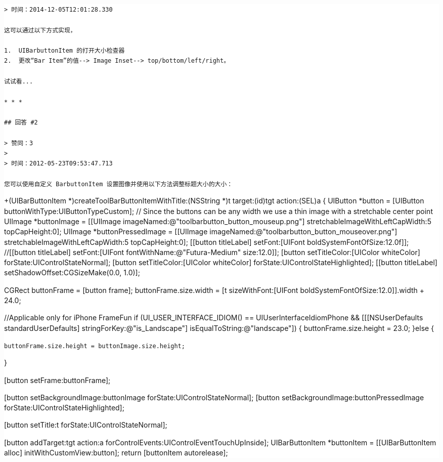 ```
> 时间：2014-12-05T12:01:28.330

这可以通过以下方式实现，

1.  UIBarbuttonItem 的打开大小检查器
2.  更改“Bar Item”的值--> Image Inset--> top/bottom/left/right。

试试看...

* * *

## 回答 #2

> 赞同：3
> 
> 时间：2012-05-23T09:53:47.713

您可以使用自定义 BarbuttonItem 设置图像并使用以下方法调整标题大小的大小：

```
+(UIBarButtonItem *)createToolBarButtonItemWithTitle:(NSString *)t target:(id)tgt action:(SEL)a
{
UIButton *button = [UIButton buttonWithType:UIButtonTypeCustom];
// Since the buttons can be any width we use a thin image with a stretchable center point
UIImage *buttonImage = [[UIImage imageNamed:@"toolbarbutton_button_mouseup.png"] stretchableImageWithLeftCapWidth:5 topCapHeight:0];
UIImage *buttonPressedImage = [[UIImage imageNamed:@"toolbarbutton_button_mouseover.png"] stretchableImageWithLeftCapWidth:5 topCapHeight:0];
[[button titleLabel] setFont:[UIFont boldSystemFontOfSize:12.0f]];
//[[button titleLabel] setFont:[UIFont fontWithName:@"Futura-Medium" size:12.0]];
[button setTitleColor:[UIColor whiteColor] forState:UIControlStateNormal];
[button setTitleColor:[UIColor whiteColor] forState:UIControlStateHighlighted];
[[button titleLabel] setShadowOffset:CGSizeMake(0.0, 1.0)];

CGRect buttonFrame = [button frame];
buttonFrame.size.width = [t sizeWithFont:[UIFont boldSystemFontOfSize:12.0]].width + 24.0;

//Applicable only for iPhone FrameFun
if (UI_USER_INTERFACE_IDIOM() == UIUserInterfaceIdiomPhone && [[[NSUserDefaults standardUserDefaults] stringForKey:@"is_Landscape"] isEqualToString:@"landscape"]) {
    buttonFrame.size.height = 23.0;
}else {

    buttonFrame.size.height = buttonImage.size.height;
}

[button setFrame:buttonFrame];

[button setBackgroundImage:buttonImage forState:UIControlStateNormal];
[button setBackgroundImage:buttonPressedImage forState:UIControlStateHighlighted];

[button setTitle:t forState:UIControlStateNormal];

[button addTarget:tgt action:a forControlEvents:UIControlEventTouchUpInside];
UIBarButtonItem *buttonItem = [[UIBarButtonItem alloc] initWithCustomView:button];
return [buttonItem autorelease];
